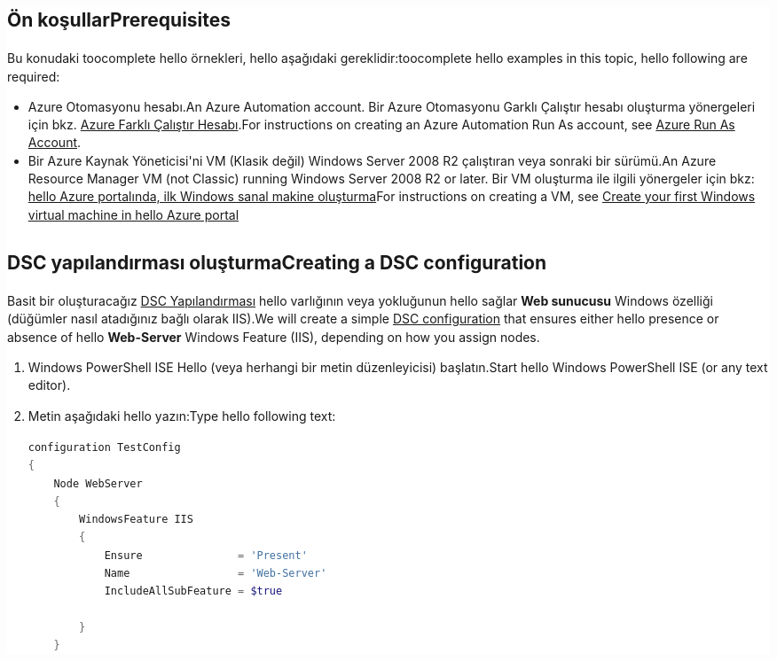 ## <a name="prerequisites"></a><span data-ttu-id="f1ddc-110">Ön koşullar</span><span class="sxs-lookup"><span data-stu-id="f1ddc-110">Prerequisites</span></span>
<span data-ttu-id="f1ddc-111">Bu konudaki toocomplete hello örnekleri, hello aşağıdaki gereklidir:</span><span class="sxs-lookup"><span data-stu-id="f1ddc-111">toocomplete hello examples in this topic, hello following are required:</span></span>

* <span data-ttu-id="f1ddc-112">Azure Otomasyonu hesabı.</span><span class="sxs-lookup"><span data-stu-id="f1ddc-112">An Azure Automation account.</span></span> <span data-ttu-id="f1ddc-113">Bir Azure Otomasyonu Garklı Çalıştır hesabı oluşturma yönergeleri için bkz. [Azure Farklı Çalıştır Hesabı](automation-sec-configure-azure-runas-account.md).</span><span class="sxs-lookup"><span data-stu-id="f1ddc-113">For instructions on creating an Azure Automation Run As account, see [Azure Run As Account](automation-sec-configure-azure-runas-account.md).</span></span>
* <span data-ttu-id="f1ddc-114">Bir Azure Kaynak Yöneticisi'ni VM (Klasik değil) Windows Server 2008 R2 çalıştıran veya sonraki bir sürümü.</span><span class="sxs-lookup"><span data-stu-id="f1ddc-114">An Azure Resource Manager VM (not Classic) running Windows Server 2008 R2 or later.</span></span> <span data-ttu-id="f1ddc-115">Bir VM oluşturma ile ilgili yönergeler için bkz: [hello Azure portalında, ilk Windows sanal makine oluşturma](../virtual-machines/virtual-machines-windows-hero-tutorial.md)</span><span class="sxs-lookup"><span data-stu-id="f1ddc-115">For instructions on creating a VM, see [Create your first Windows virtual machine in hello Azure portal](../virtual-machines/virtual-machines-windows-hero-tutorial.md)</span></span>

## <a name="creating-a-dsc-configuration"></a><span data-ttu-id="f1ddc-116">DSC yapılandırması oluşturma</span><span class="sxs-lookup"><span data-stu-id="f1ddc-116">Creating a DSC configuration</span></span>
<span data-ttu-id="f1ddc-117">Basit bir oluşturacağız [DSC Yapılandırması](https://msdn.microsoft.com/powershell/dsc/configurations) hello varlığının veya yokluğunun hello sağlar **Web sunucusu** Windows özelliği (düğümler nasıl atadığınız bağlı olarak IIS).</span><span class="sxs-lookup"><span data-stu-id="f1ddc-117">We will create a simple [DSC configuration](https://msdn.microsoft.com/powershell/dsc/configurations) that ensures either hello presence or absence of hello **Web-Server** Windows Feature (IIS), depending on how you assign nodes.</span></span>

1. <span data-ttu-id="f1ddc-118">Windows PowerShell ISE Hello (veya herhangi bir metin düzenleyicisi) başlatın.</span><span class="sxs-lookup"><span data-stu-id="f1ddc-118">Start hello Windows PowerShell ISE (or any text editor).</span></span>
2. <span data-ttu-id="f1ddc-119">Metin aşağıdaki hello yazın:</span><span class="sxs-lookup"><span data-stu-id="f1ddc-119">Type hello following text:</span></span>
   
    ```powershell
    configuration TestConfig
    {
        Node WebServer
        {
            WindowsFeature IIS
            {
                Ensure               = 'Present'
                Name                 = 'Web-Server'
                IncludeAllSubFeature = $true
   
            }
        }
   
